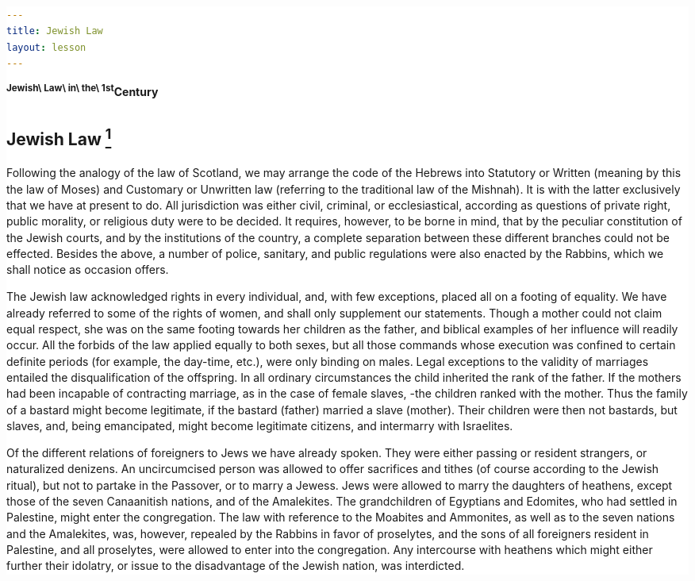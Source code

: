 ```yaml
---
title: Jewish Law
layout: lesson
---
```



<sup>**Jewish\\ Law\\ in\\ the\\ 1st**</sup>**Century**

Jewish Law [<sup>1</sup>](#sdfootnote1sym)
------------------------------------------

Following the analogy of the law of Scotland, we may arrange the code of
the Hebrews into Statutory or Written (meaning by this the law of Moses)
and Customary or Unwritten law (referring to the traditional law of the
Mishnah). It is with the latter exclusively that we have at present to
do. All jurisdiction was either civil, criminal, or ecclesiastical,
according as questions of private right, public morality, or religious
duty were to be decided. It requires, however, to be borne in mind, that
by the peculiar constitution of the Jewish courts, and by the
institutions of the country, a complete separation between these
different branches could not be effected. Besides the above, a number of
police, sanitary, and public regulations were also enacted by the
Rabbins, which we shall notice as occasion offers.

The Jewish law acknowledged rights in every individual, and, with few
exceptions, placed all on a footing of equality. We have already
referred to some of the rights of women, and shall only supplement our
statements. Though a mother could not claim equal respect, she was on
the same footing towards her children as the father, and biblical
examples of her influence will readily occur. All the forbids of the law
applied equally to both sexes, but all those commands whose execution
was confined to certain definite periods (for example, the day-time,
etc.), were only binding on males. Legal exceptions to the validity of
marriages entailed the disqualification of the offspring. In all
ordinary circumstances the child inherited the rank of the father. If
the mothers had been incapable of contracting marriage, as in the case
of female slaves, -the children ranked with the mother. Thus the family
of a bastard might become legitimate, if the bastard (father) married a
slave (mother). Their children were then not bastards, but slaves, and,
being emancipated, might become legitimate citizens, and intermarry with
Israelites.

Of the different relations of foreigners to Jews we have already spoken.
They were either passing or resident strangers, or naturalized denizens.
An uncircumcised person was allowed to offer sacrifices and tithes (of
course according to the Jewish ritual), but not to partake in the
Passover, or to marry a Jewess. Jews were allowed to marry the daughters
of heathens, except those of the seven Canaanitish nations, and of the
Amalekites. The grandchildren of Egyptians and Edomites, who had settled
in Palestine, might enter the congregation. The law with reference to
the Moabites and Ammonites, as well as to the seven nations and the
Amalekites, was, however, repealed by the Rabbins in favor of
proselytes, and the sons of all foreigners resident in Palestine, and
all proselytes, were allowed to enter into the congregation. Any
intercourse with heathens which might either further their idolatry, or
issue to the disadvantage of the Jewish nation, was interdicted.
